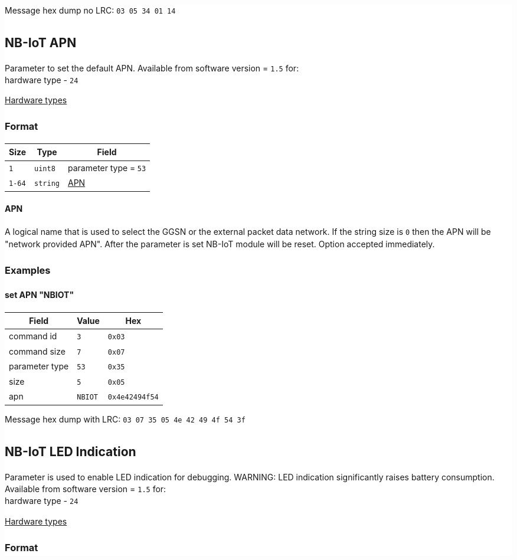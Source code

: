 Message hex dump no LRC: `03 05 34 01 14`


## NB-IoT APN

Parameter to set the default APN.
Available from software version = `1.5` for:<br/>
hardware type - `24`

[Hardware types](./basics.md#hardware-types)

### Format

| Size   | Type     | Field                                   |
| ------ | -------- | --------------------------------------- |
| `1`    | `uint8`  | parameter type = `53`                   |
| `1-64` | `string` | [APN](#apn)                             |

#### **APN**
A logical name that is used to select the GGSN or the external packet data 
network. If the string size is `0` then the APN will be "network provided APN".
After the parameter is set NB-IoT module will be reset. Option accepted immediately.

### Examples

#### set APN "NBIOT"

| Field          | Value    | Hex            |
| -------------- | -------- | -------------- |
| command id     | `3`      | `0x03`         |
| command size   | `7`      | `0x07`         |
| parameter type | `53`     | `0x35`         |
| size           | `5`      | `0x05`         |
| apn            | `NBIOT`  | `0x4e42494f54` |

Message hex dump with LRC: `03 07 35 05 4e 42 49 4f 54 3f`


## NB-IoT LED Indication

Parameter is used to enable LED indication for debugging.
WARNING: LED indication significantly raises battery consumption.
Available from software version = `1.5` for:<br/>
hardware type - `24`

[Hardware types](./basics.md#hardware-types)

### Format
